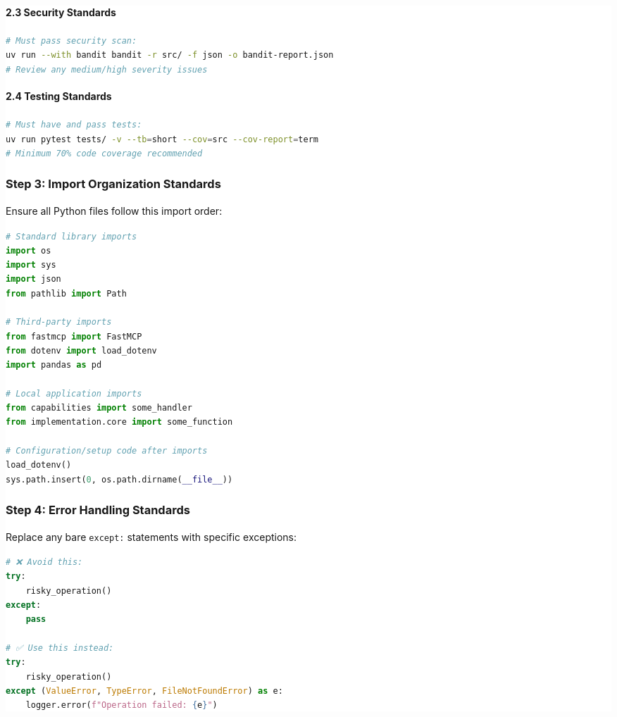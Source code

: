 #### 2.3 Security Standards
```bash
# Must pass security scan:
uv run --with bandit bandit -r src/ -f json -o bandit-report.json
# Review any medium/high severity issues
```

#### 2.4 Testing Standards
```bash
# Must have and pass tests:
uv run pytest tests/ -v --tb=short --cov=src --cov-report=term
# Minimum 70% code coverage recommended
```

### Step 3: Import Organization Standards

Ensure all Python files follow this import order:
```python
# Standard library imports
import os
import sys
import json
from pathlib import Path

# Third-party imports  
from fastmcp import FastMCP
from dotenv import load_dotenv
import pandas as pd

# Local application imports
from capabilities import some_handler
from implementation.core import some_function

# Configuration/setup code after imports
load_dotenv()
sys.path.insert(0, os.path.dirname(__file__))
```

### Step 4: Error Handling Standards

Replace any bare `except:` statements with specific exceptions:
```python
# ❌ Avoid this:
try:
    risky_operation()
except:
    pass

# ✅ Use this instead:
try:
    risky_operation()
except (ValueError, TypeError, FileNotFoundError) as e:
    logger.error(f"Operation failed: {e}")
```
